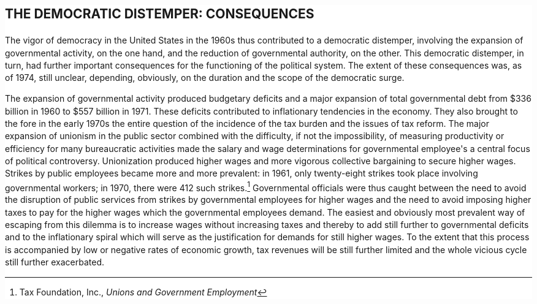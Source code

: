 ## THE DEMOCRATIC DISTEMPER: CONSEQUENCES

The vigor of democracy in the United States in the 1960s
thus contributed to a democratic distemper, involving the
expansion of governmental activity, on the one hand, and the
reduction of governmental authority, on the other. This
democratic distemper, in turn, had further important
consequences for the functioning of the political system. The
extent of these consequences was, as of 1974, still unclear,
depending, obviously, on the duration and the scope of the
democratic surge.

[^3/s6]: There are, it might be noted, some parallels between Congress and the
Communist parties in Europe, as described by Michel Crozier. Both
have long been accustomed to playing opposition roles; with the decline
in authority and power of other groups, the power of both these
institutions is increasing; and one crucial question for the future-and
governability-of democracy in Italy, France, and the United States is
whether these oppositional bodies can adapt themselves to play
responsible governing roles. Professor Crozier appears to be somewhat
more optimistic about the European communists in this respect than I
am about the American Congress at this moment in time.

The expansion of governmental activity produced
budgetary deficits and a major expansion of total
governmental debt from $336 billion in 1960 to $557 billion
in 1971. These deficits contributed to inflationary tendencies
in the economy. They also brought to the fore in the early
1970s the entire question of the incidence of the tax burden
and the issues of tax reform. The major expansion of
unionism in the public sector combined with the difficulty, if
not the impossibility, of measuring productivity or efficiency
for many bureaucratic activities made the salary and wage
determinations for governmental employee's a central focus
of political controversy. Unionization produced higher wages
and more vigorous collective bargaining to secure higher
wages. Strikes by public employees became more and more
prevalent: in 1961, only twenty-eight strikes took place
involving governmental workers; in 1970, there were 412
such strikes.[^3/29] Governmental officials were thus caught
between the need to avoid the disruption of public services
from strikes by governmental employees for higher wages and
the need to avoid imposing higher taxes to pay for the higher
wages which the governmental employees demand. The
easiest and obviously most prevalent way of escaping from
this dilemma is to increase wages without increasing taxes
and thereby to add still further to governmental deficits and
to the inflationary spiral which will serve as the justification
for demands for still higher wages. To the extent that this
process is accompanied by low or negative rates of economic
growth, tax revenues will be still further limited and the
whole vicious cycle still further exacerbated.


[^3/s1]: I am indebted to Kevin Middlebrook and Kenneth Juster for their
[^3/s2]: In addition to these democratic trends, and often interspersed with
[^t1]: Source: _Economic Report of the President_, 1975. Washington: Government
[^t2]: Source: U.S. Bureau of the Census, _Statistical Abstract of the United States_: 1974 (Washington: Government Printing Office, 1974), p. 246.
[^t3]: Source: University of Michigan, Center for Political Studies, election surveys.
[^t4]: Source: University of Michigan, Center for Political Studies, election surveys.
[^t5]: Source: Louis Harris and Associates, _Confidence and Concern: Citizens View American Government_. Committee Print, U.S. Senate, Committee on Government Operations, Subcommittee on Inter-governmental Relations, 93rd Congress, 1st Session, December 3, 1973.
[^t6]: Source: University of Michigan, Center for Political Studies, 1972 postelection survey.
[^3/s4]: And also, as my colleague Sidney Verba comments at this point, one
[^3/s5]: Suggestive of the new power relationships between government and
[^t7]: Source: Sidney Verba and Norman H. Nie, _Participation in America: Political Democracy and Social Equality_ (New York: Harper & Row, 1972), p. 252.
[^3/1]: Sidney Verba and Norman H. _Nie, Participation in America:
[^3/2]: See, for example, S. M. Miller and Pamela A. Roby, _The Future
[^3/3]: See Samuel P. Huntington, _The Common Defense_ (New York:
[^3/4]: U.S. Bureau of the Census, _Statistical Abstract of the United
[^3/5]: Edward R. Fried, et al., _Setting National Priorities: The 1974
[^3/6]: Huntington, _Common Defense_, pp. 234--48.
[^3/7]: William Watts and Lloyd A. Free, _State of the Nation: 1974_
[^3/8]: U.S. Bureau of the Census, _Statistical Abstract, 1973_, p. 410;
[^3/9]: Daniel Bell, "The Public Household-On 'Fiscal Sociology' and
[^3/10]: Norman H. Nie and Kristi Anderson, "Mass Belief Systems
[^3/11]: William Schneider, "Public Opinion: The Beginning of
[^3/12]: Arthur H. Miller, "Political Issues and Trust in Government:
[^3/13]: Gabriel A. Almond and Sidney Verba, _The Civic Culture_
[^3/14]: University of Michigan, Survey Research Center, _Codebook_,
[^3/15]: See Norman H. Nie, Sidney Verba, and John R. Petrocik, _The
[^3/16]: Jack Citrin, "Comment: Political Issues and Trust in
[^3/17]: Nie, Verba, and Petrocik, _Changing American Voter_, Chapter 15,
[^3/18]: Gallup Survey reported in _New York Times_, October 17, 1971,
[^3/19]: Frederick G. Dutton, _Changing Sources of Power: American
[^3/20]: Boyd, ibid, p. 189.
[^3/21]: Gerald M. Pomper, "From Confusion to Clarity: Issues and
[^3/22]: Samuel H. Beer, "Government and Politics: An Imbalance," _The
[^3/23]: Daniel Yankelovich, _Changing Youth Values in the 70's: A
[^3/24]: Walter Dean Burnham, _Critical Elections and the Mainsprings of
[^3/25]: Quoted in Michael J. Robinson, "American Political Legitimacy
[^3/26]: Michael J. Robinson, "Public Affairs Television and the Growth
[^3/27]: Robinson, "American Political Legitimacy," pp. 126--27.
[^3/28]: Louis Harris and Associates, _Confidence and Concern: Citizens
[^3/29]: Tax Foundation, Inc., _Unions and Government Employment_
[^3/30]: Huntington, _Common Defense_, pp. 271--75.
[^3/31]: See University of Michigan, Survey Research Center, surveys
[^3/32]: Yankelovich, _Changing Youth Values_, p. 9.
[^3/33]: Anne Foner, "Age Stratification and Age Conflict in Political
[^3/34]: Samuel P. Huntington, "Postindustrial Politics: How Benign Will
[^3/35]: Verba and Nie, _Participation in America_, pp. 251.59.
[^3/36]: Nie and Anderson, _Journal of Politics_, 36 (August 1974), pp.
[^3/37]: Samuel P. Huntington, "Paradigms of American Politics: Beyond